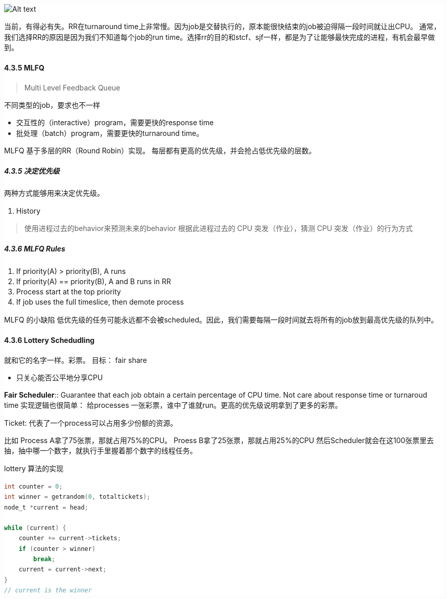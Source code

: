 ![Alt text](image-6.png)

当前，有得必有失。RR在turnaround time上非常慢。因为job是交替执行的，原本能很快结束的job被迫得隔一段时间就让出CPU。
通常，我们选择RR的原因是因为我们不知道每个job的run time。选择rr的目的和stcf、sjf一样，都是为了让能够最快完成的进程，有机会最早做到。


#### 4.3.5 MLFQ
> Multi Level Feedback Queue

不同类型的job，要求也不一样

- 交互性的（interactive）program，需要更快的response time
- 批处理（batch）program，需要更快的turnaround time。

MLFQ 基于多层的RR（Round Robin）实现。
每层都有更高的优先级，并会抢占低优先级的层数。

##### 4.3.5 决定优先级

两种方式能够用来决定优先级。
1. History
> 使用进程过去的behavior来预测未来的behavior
> 根据此进程过去的 CPU 突发（作业），猜测 CPU 突发（作业）的行为方式

##### 4.3.6 MLFQ Rules 
1. If priority(A) > priority(B), A runs
2. If priority(A) == priority(B), A and B runs in RR
3. Process start at the top priority
4. If job uses the full timeslice, then demote process

MLFQ 的小缺陷
低优先级的任务可能永远都不会被scheduled。因此，我们需要每隔一段时间就去将所有的job放到最高优先级的队列中。

#### 4.3.6 Lottery Schedudling
就和它的名字一样。彩票。
目标： fair share
* 只关心能否公平地分享CPU

**Fair Scheduler**:: Guarantee that each job obtain a certain percentage of CPU time. Not care about response time or turnaroud time
实现逻辑也很简单： 给processes 一张彩票，谁中了谁就run。更高的优先级说明拿到了更多的彩票。

Ticket: 代表了一个process可以占用多少份额的资源。

比如 Process A拿了75张票，那就占用75%的CPU。 Proess B拿了25张票，那就占用25%的CPU
然后Scheduler就会在这100张票里去抽，抽中哪一个数字，就执行手里握着那个数字的线程任务。

lottery 算法的实现
```c
int counter = 0;
int winner = getrandom(0, totaltickets);
node_t *current = head;

while (current) {
    counter += current->tickets;
    if (counter > winner)
        break;
    current = current->next;
}
// current is the winner

```
